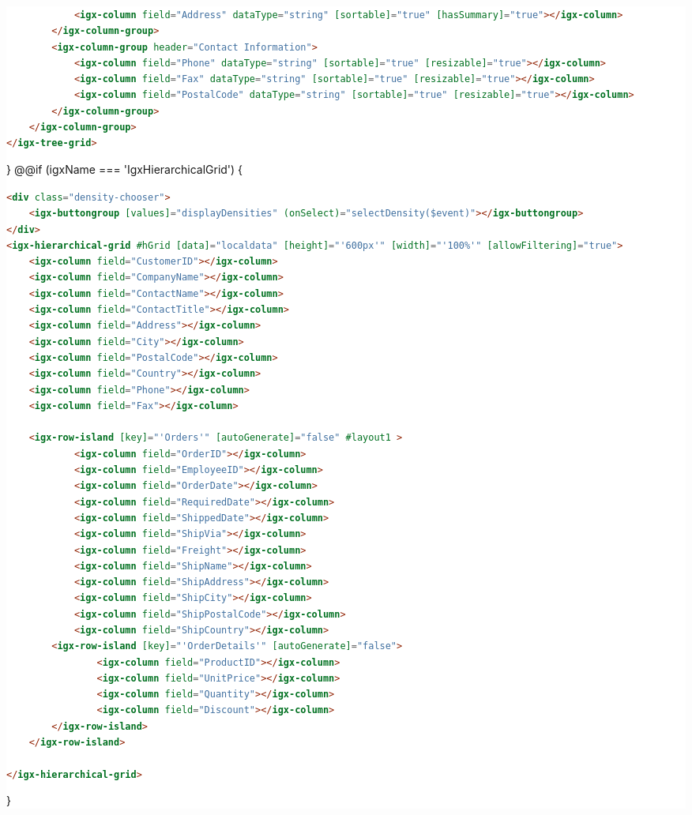 ```html
            <igx-column field="Address" dataType="string" [sortable]="true" [hasSummary]="true"></igx-column>
        </igx-column-group>
        <igx-column-group header="Contact Information">
            <igx-column field="Phone" dataType="string" [sortable]="true" [resizable]="true"></igx-column>
            <igx-column field="Fax" dataType="string" [sortable]="true" [resizable]="true"></igx-column>
            <igx-column field="PostalCode" dataType="string" [sortable]="true" [resizable]="true"></igx-column>
        </igx-column-group>
    </igx-column-group>
</igx-tree-grid>
```
}
@@if (igxName === 'IgxHierarchicalGrid') {
```html
<div class="density-chooser">
    <igx-buttongroup [values]="displayDensities" (onSelect)="selectDensity($event)"></igx-buttongroup>
</div>
<igx-hierarchical-grid #hGrid [data]="localdata" [height]="'600px'" [width]="'100%'" [allowFiltering]="true">
    <igx-column field="CustomerID"></igx-column>
    <igx-column field="CompanyName"></igx-column>
    <igx-column field="ContactName"></igx-column>
    <igx-column field="ContactTitle"></igx-column>
    <igx-column field="Address"></igx-column>
    <igx-column field="City"></igx-column>
    <igx-column field="PostalCode"></igx-column>
    <igx-column field="Country"></igx-column>
    <igx-column field="Phone"></igx-column>
    <igx-column field="Fax"></igx-column>

    <igx-row-island [key]="'Orders'" [autoGenerate]="false" #layout1 >
            <igx-column field="OrderID"></igx-column>
            <igx-column field="EmployeeID"></igx-column>
            <igx-column field="OrderDate"></igx-column>
            <igx-column field="RequiredDate"></igx-column>
            <igx-column field="ShippedDate"></igx-column>
            <igx-column field="ShipVia"></igx-column>
            <igx-column field="Freight"></igx-column>
            <igx-column field="ShipName"></igx-column>
            <igx-column field="ShipAddress"></igx-column>
            <igx-column field="ShipCity"></igx-column>
            <igx-column field="ShipPostalCode"></igx-column>
            <igx-column field="ShipCountry"></igx-column>
        <igx-row-island [key]="'OrderDetails'" [autoGenerate]="false">
                <igx-column field="ProductID"></igx-column>
                <igx-column field="UnitPrice"></igx-column>
                <igx-column field="Quantity"></igx-column>
                <igx-column field="Discount"></igx-column>
        </igx-row-island>
    </igx-row-island>

</igx-hierarchical-grid>
```
}
